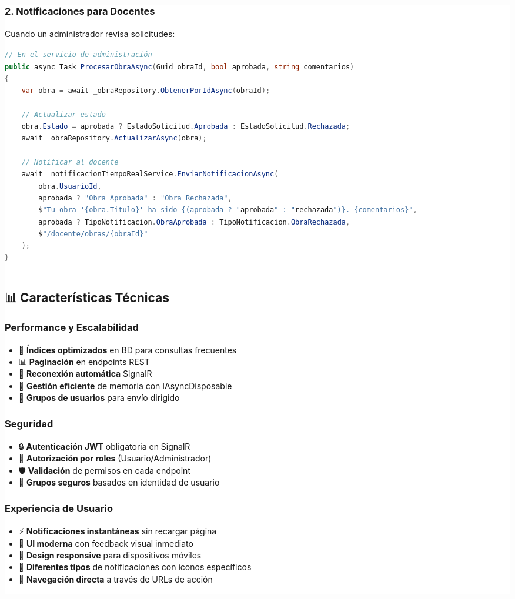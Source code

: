 ### **2. Notificaciones para Docentes**

Cuando un administrador revisa solicitudes:

```csharp
// En el servicio de administración
public async Task ProcesarObraAsync(Guid obraId, bool aprobada, string comentarios)
{
    var obra = await _obraRepository.ObtenerPorIdAsync(obraId);

    // Actualizar estado
    obra.Estado = aprobada ? EstadoSolicitud.Aprobada : EstadoSolicitud.Rechazada;
    await _obraRepository.ActualizarAsync(obra);

    // Notificar al docente
    await _notificacionTiempoRealService.EnviarNotificacionAsync(
        obra.UsuarioId,
        aprobada ? "Obra Aprobada" : "Obra Rechazada",
        $"Tu obra '{obra.Titulo}' ha sido {(aprobada ? "aprobada" : "rechazada")}. {comentarios}",
        aprobada ? TipoNotificacion.ObraAprobada : TipoNotificacion.ObraRechazada,
        $"/docente/obras/{obraId}"
    );
}
```

---

## 📊 Características Técnicas

### **Performance y Escalabilidad**

- 🚀 **Índices optimizados** en BD para consultas frecuentes
- 📊 **Paginación** en endpoints REST
- 🔄 **Reconexión automática** SignalR
- 💾 **Gestión eficiente** de memoria con IAsyncDisposable
- 🎯 **Grupos de usuarios** para envío dirigido

### **Seguridad**

- 🔒 **Autenticación JWT** obligatoria en SignalR
- 👥 **Autorización por roles** (Usuario/Administrador)
- 🛡️ **Validación** de permisos en cada endpoint
- 🔐 **Grupos seguros** basados en identidad de usuario

### **Experiencia de Usuario**

- ⚡ **Notificaciones instantáneas** sin recargar página
- 🎨 **UI moderna** con feedback visual inmediato
- 📱 **Design responsive** para dispositivos móviles
- 🔔 **Diferentes tipos** de notificaciones con iconos específicos
- 🎯 **Navegación directa** a través de URLs de acción

---